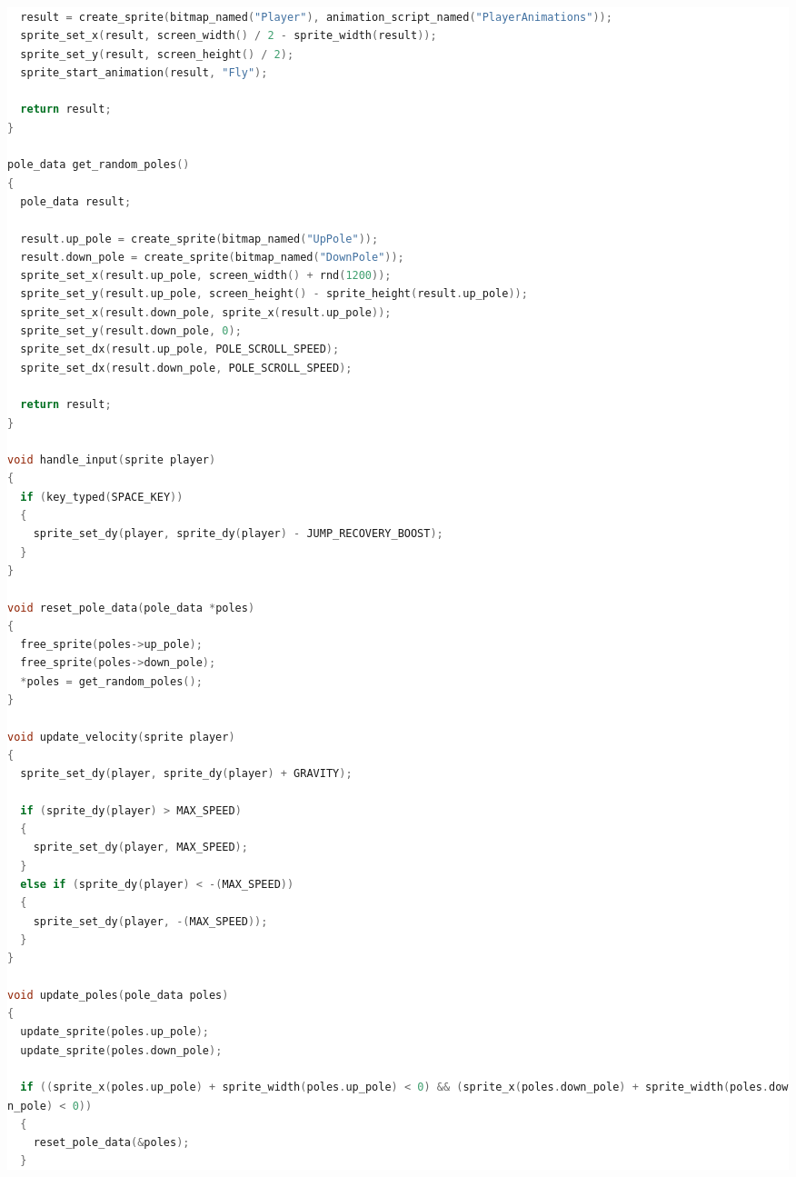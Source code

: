 ```c
  result = create_sprite(bitmap_named("Player"), animation_script_named("PlayerAnimations"));
  sprite_set_x(result, screen_width() / 2 - sprite_width(result));
  sprite_set_y(result, screen_height() / 2);
  sprite_start_animation(result, "Fly");

  return result;
}

pole_data get_random_poles()
{
  pole_data result;

  result.up_pole = create_sprite(bitmap_named("UpPole"));
  result.down_pole = create_sprite(bitmap_named("DownPole"));
  sprite_set_x(result.up_pole, screen_width() + rnd(1200));
  sprite_set_y(result.up_pole, screen_height() - sprite_height(result.up_pole));
  sprite_set_x(result.down_pole, sprite_x(result.up_pole));
  sprite_set_y(result.down_pole, 0);
  sprite_set_dx(result.up_pole, POLE_SCROLL_SPEED);
  sprite_set_dx(result.down_pole, POLE_SCROLL_SPEED);

  return result;
}

void handle_input(sprite player)
{
  if (key_typed(SPACE_KEY))
  {
    sprite_set_dy(player, sprite_dy(player) - JUMP_RECOVERY_BOOST);
  }
}

void reset_pole_data(pole_data *poles)
{
  free_sprite(poles->up_pole);
  free_sprite(poles->down_pole);
  *poles = get_random_poles();
}

void update_velocity(sprite player)
{
  sprite_set_dy(player, sprite_dy(player) + GRAVITY);

  if (sprite_dy(player) > MAX_SPEED)
  {
    sprite_set_dy(player, MAX_SPEED);
  }
  else if (sprite_dy(player) < -(MAX_SPEED))
  {
    sprite_set_dy(player, -(MAX_SPEED));
  }
}

void update_poles(pole_data poles)
{
  update_sprite(poles.up_pole);
  update_sprite(poles.down_pole);

  if ((sprite_x(poles.up_pole) + sprite_width(poles.up_pole) < 0) && (sprite_x(poles.down_pole) + sprite_width(poles.down_pole) < 0))
  {
    reset_pole_data(&poles);
  }
```